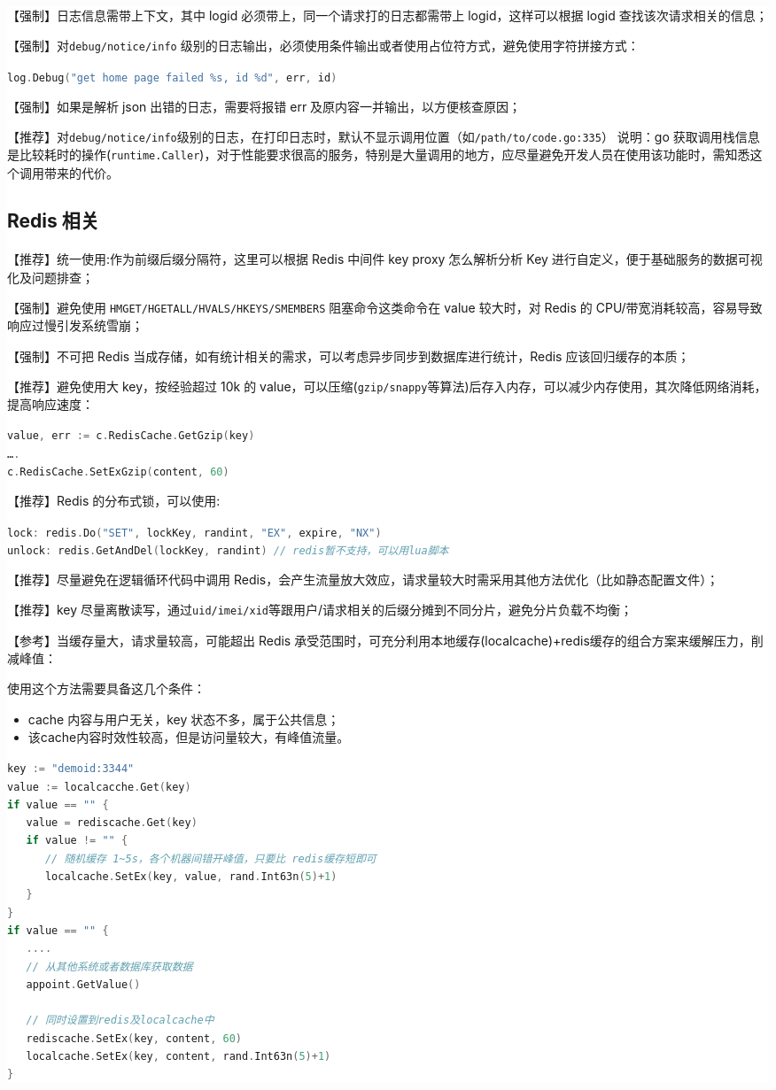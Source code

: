【强制】日志信息需带上下文，其中 logid 必须带上，同一个请求打的日志都需带上 logid，这样可以根据 logid 查找该次请求相关的信息；

【强制】对`debug/notice/info` 级别的日志输出，必须使用条件输出或者使用占位符方式，避免使用字符拼接方式：

```go
log.Debug("get home page failed %s, id %d", err, id)
```

【强制】如果是解析 json 出错的日志，需要将报错 err 及原内容一并输出，以方便核查原因；

【推荐】对`debug/notice/info`级别的日志，在打印日志时，默认不显示调用位置（如`/path/to/code.go:335`）
说明：go 获取调用栈信息是比较耗时的操作(`runtime.Caller`)，对于性能要求很高的服务，特别是大量调用的地方，应尽量避免开发人员在使用该功能时，需知悉这个调用带来的代价。

## Redis 相关

【推荐】统一使用:作为前缀后缀分隔符，这里可以根据 Redis 中间件 key proxy 怎么解析分析 Key 进行自定义，便于基础服务的数据可视化及问题排查；

【强制】避免使用 `HMGET/HGETALL/HVALS/HKEYS/SMEMBERS` 阻塞命令这类命令在 value 较大时，对 Redis 的 CPU/带宽消耗较高，容易导致响应过慢引发系统雪崩；

【强制】不可把 Redis 当成存储，如有统计相关的需求，可以考虑异步同步到数据库进行统计，Redis 应该回归缓存的本质；

【推荐】避免使用大 key，按经验超过 10k 的 value，可以压缩(`gzip/snappy`等算法)后存入内存，可以减少内存使用，其次降低网络消耗，提高响应速度：

```go
value, err := c.RedisCache.GetGzip(key)
….
c.RedisCache.SetExGzip(content, 60)
```

【推荐】Redis 的分布式锁，可以使用:

```go
lock: redis.Do("SET", lockKey, randint, "EX", expire, "NX")
unlock: redis.GetAndDel(lockKey, randint) // redis暂不支持，可以用lua脚本
```

【推荐】尽量避免在逻辑循环代码中调用 Redis，会产生流量放大效应，请求量较大时需采用其他方法优化（比如静态配置文件）；

【推荐】key 尽量离散读写，通过`uid/imei/xid`等跟用户/请求相关的后缀分摊到不同分片，避免分片负载不均衡；

【参考】当缓存量大，请求量较高，可能超出 Redis 承受范围时，可充分利用本地缓存(localcache)+redis缓存的组合方案来缓解压力，削减峰值：

使用这个方法需要具备这几个条件：

- cache 内容与用户无关，key 状态不多，属于公共信息； 
- 该cache内容时效性较高，但是访问量较大，有峰值流量。

```go
key := "demoid:3344"
value := localcacche.Get(key)
if value == "" {
   value = rediscache.Get(key)
   if value != "" {
      // 随机缓存 1~5s，各个机器间错开峰值，只要比 redis缓存短即可
      localcache.SetEx(key, value, rand.Int63n(5)+1)
   }
}
if value == "" {
   ....
   // 从其他系统或者数据库获取数据
   appoint.GetValue()

   // 同时设置到redis及localcache中
   rediscache.SetEx(key, content, 60)
   localcache.SetEx(key, content, rand.Int63n(5)+1)
}
```
